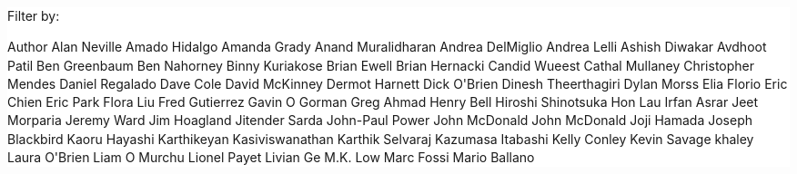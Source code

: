 

 


Filter by:



Author
Alan Neville
Amado Hidalgo
Amanda Grady
Anand Muralidharan
Andrea DelMiglio
Andrea Lelli
Ashish Diwakar
Avdhoot Patil
Ben Greenbaum
Ben Nahorney
Binny Kuriakose
Brian Ewell
Brian Hernacki
Candid Wueest
Cathal Mullaney
Christopher Mendes
Daniel Regalado
Dave Cole
David McKinney
Dermot Harnett
Dick O'Brien
Dinesh Theerthagiri
Dylan Morss
Elia Florio
Eric Chien
Eric Park
Flora Liu
Fred Gutierrez
Gavin O Gorman
Greg Ahmad
Henry Bell
Hiroshi Shinotsuka
Hon Lau
Irfan Asrar
Jeet Morparia
Jeremy  Ward
Jim Hoagland
Jitender Sarda
John-Paul Power
John McDonald
John  McDonald
Joji Hamada
Joseph Blackbird
Kaoru Hayashi
Karthikeyan Kasiviswanathan
Karthik Selvaraj
Kazumasa Itabashi
Kelly Conley
Kevin Savage
khaley
Laura O'Brien
Liam O Murchu
Lionel Payet
Livian Ge
M.K. Low
Marc Fossi
Mario Ballano